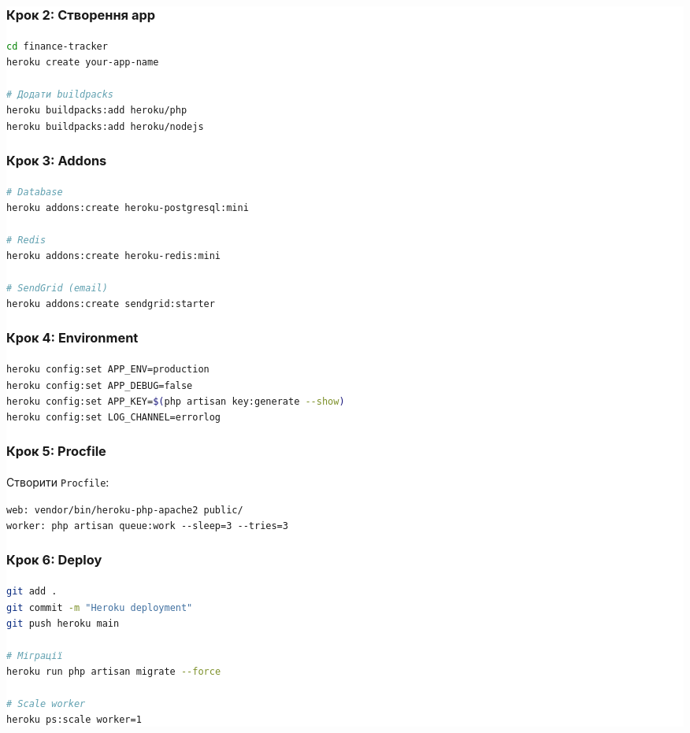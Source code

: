 ### Крок 2: Створення app

```bash
cd finance-tracker
heroku create your-app-name

# Додати buildpacks
heroku buildpacks:add heroku/php
heroku buildpacks:add heroku/nodejs
```

### Крок 3: Addons

```bash
# Database
heroku addons:create heroku-postgresql:mini

# Redis
heroku addons:create heroku-redis:mini

# SendGrid (email)
heroku addons:create sendgrid:starter
```

### Крок 4: Environment

```bash
heroku config:set APP_ENV=production
heroku config:set APP_DEBUG=false
heroku config:set APP_KEY=$(php artisan key:generate --show)
heroku config:set LOG_CHANNEL=errorlog
```

### Крок 5: Procfile

Створити `Procfile`:
```
web: vendor/bin/heroku-php-apache2 public/
worker: php artisan queue:work --sleep=3 --tries=3
```

### Крок 6: Deploy

```bash
git add .
git commit -m "Heroku deployment"
git push heroku main

# Міграції
heroku run php artisan migrate --force

# Scale worker
heroku ps:scale worker=1
```
